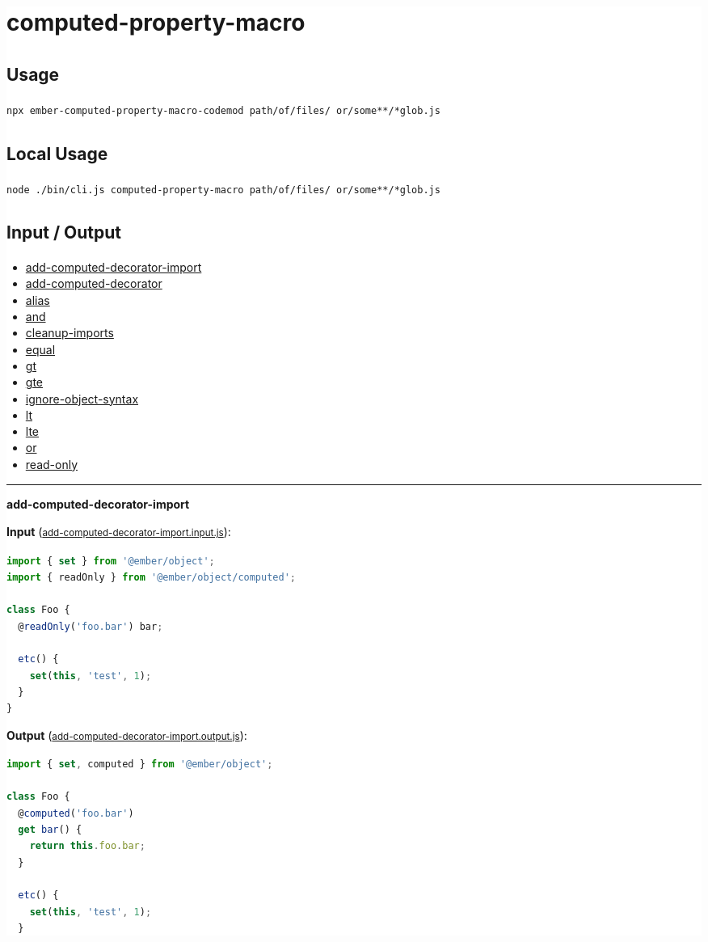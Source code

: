 # computed-property-macro


## Usage

```
npx ember-computed-property-macro-codemod path/of/files/ or/some**/*glob.js
```

## Local Usage
```
node ./bin/cli.js computed-property-macro path/of/files/ or/some**/*glob.js
```

## Input / Output


* [add-computed-decorator-import](#add-computed-decorator-import)
* [add-computed-decorator](#add-computed-decorator)
* [alias](#alias)
* [and](#and)
* [cleanup-imports](#cleanup-imports)
* [equal](#equal)
* [gt](#gt)
* [gte](#gte)
* [ignore-object-syntax](#ignore-object-syntax)
* [lt](#lt)
* [lte](#lte)
* [or](#or)
* [read-only](#read-only)



---
<a id="add-computed-decorator-import">**add-computed-decorator-import**</a>

**Input** (<small>[add-computed-decorator-import.input.js](transforms/computed-property-macro/__testfixtures__/add-computed-decorator-import.input.js)</small>):
```js
import { set } from '@ember/object';
import { readOnly } from '@ember/object/computed';

class Foo {
  @readOnly('foo.bar') bar;

  etc() {
    set(this, 'test', 1);
  }
}
```

**Output** (<small>[add-computed-decorator-import.output.js](transforms/computed-property-macro/__testfixtures__/add-computed-decorator-import.output.js)</small>):
```js
import { set, computed } from '@ember/object';

class Foo {
  @computed('foo.bar')
  get bar() {
    return this.foo.bar;
  }

  etc() {
    set(this, 'test', 1);
  }
```